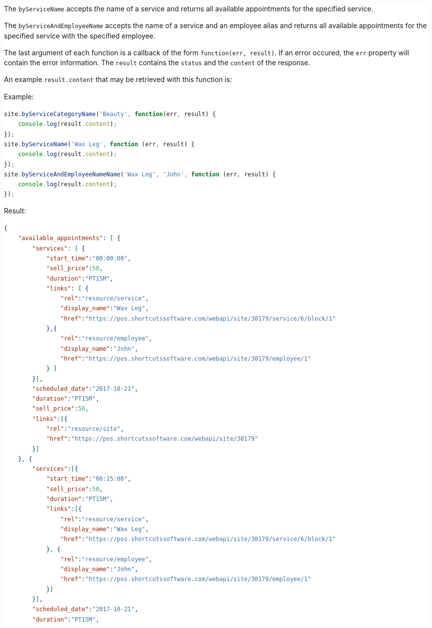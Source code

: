 The `byServiceName` accepts the name of a service and returns all available appointments for the specified service.

The `byServiceAndEmployeeName` accepts the name of a service and an employee alias and returns all available appointments for the specified service with the specified employee.

The last argument of each function is a callback of the form `function(err, result)`. If an error occured, the `err` property will contain the error information.  The `result` contains the `status` and the `content` of the response.  

An example `result.content` that may be retrieved with this function is:

Example:
```js
site.byServiceCategoryName('Beauty', function(err, result) {
    console.log(result.content);
});
site.byServiceName('Wax Leg', function (err, result) {
    console.log(result.content);
});
site.byServiceAndEmployeeNameName('Wax Leg', 'John', function (err, result) {
    console.log(result.content);
});
```
Result:
```json
{
    "available_appointments": [ {
        "services": [ {
            "start_time":"00:00:00",
            "sell_price":50,
            "duration":"PT15M",
            "links": [ {
                "rel":"resource/service",
                "display_name":"Wax Leg",
                "href":"https://pos.shortcutssoftware.com/webapi/site/30179/service/6/block/1"
            },{
                "rel":"resource/employee",
                "display_name":"John",
                "href":"https://pos.shortcutssoftware.com/webapi/site/30179/employee/1"
            } ]
        }],
        "scheduled_date":"2017-10-21",
        "duration":"PT15M",
        "sell_price":50,
        "links":[{
            "rel":"resource/site",
            "href":"https://pos.shortcutssoftware.com/webapi/site/30179"
        }]
    }, {
        "services":[{
            "start_time":"00:15:00",
            "sell_price":50,
            "duration":"PT15M",
            "links":[{
                "rel":"resource/service",
                "display_name":"Wax Leg",
                "href":"https://pos.shortcutssoftware.com/webapi/site/30179/service/6/block/1"
            }, {
                "rel":"resource/employee",
                "display_name":"John",
                "href":"https://pos.shortcutssoftware.com/webapi/site/30179/employee/1"
            }]
        }],
        "scheduled_date":"2017-10-21",
        "duration":"PT15M",
```